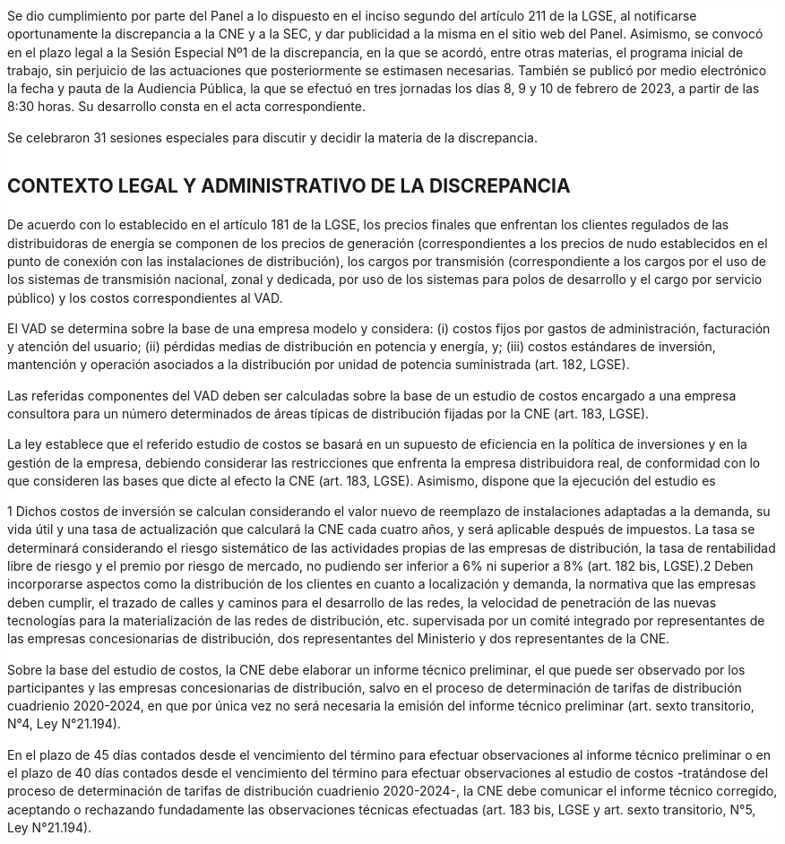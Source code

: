 Se dio cumplimiento por parte del Panel a lo dispuesto en el inciso segundo del artículo 211 de la LGSE, al notificarse oportunamente la discrepancia a la CNE y a la SEC, y dar publicidad a la misma en el sitio web del Panel. Asimismo, se convocó en el plazo legal a la Sesión Especial Nº1 de la discrepancia, en la que se acordó, entre otras materias, el programa inicial de trabajo, sin perjuicio de las actuaciones que posteriormente se estimasen necesarias. También se publicó por medio electrónico la fecha y pauta de la Audiencia Pública, la que se efectuó en tres jornadas los días 8, 9 y 10 de febrero de 2023, a partir de las 8:30 horas. Su desarrollo consta en el acta correspondiente.

Se celebraron 31 sesiones especiales para discutir y decidir la materia de la discrepancia.

## CONTEXTO LEGAL Y ADMINISTRATIVO DE LA DISCREPANCIA

De acuerdo con lo establecido en el artículo 181 de la LGSE, los precios finales que enfrentan los clientes regulados de las distribuidoras de energía se componen de los precios de generación (correspondientes a los precios de nudo establecidos en el punto de conexión con las instalaciones de distribución), los cargos por transmisión (correspondiente a los cargos por el uso de los sistemas de transmisión nacional, zonal y dedicada, por uso de los sistemas para polos de desarrollo y el cargo por servicio público) y los costos correspondientes al VAD.

El VAD se determina sobre la base de una empresa modelo y considera: (i) costos fijos por gastos de administración, facturación y atención del usuario; (ii) pérdidas medias de distribución en potencia y energía, y; (iii) costos estándares de inversión, mantención y operación asociados a la distribución por unidad de potencia suministrada (art. 182, LGSE).

Las referidas componentes del VAD deben ser calculadas sobre la base de un estudio de costos encargado a una empresa consultora para un número determinados de áreas típicas de distribución fijadas por la CNE (art. 183, LGSE).

La ley establece que el referido estudio de costos se basará en un supuesto de eficiencia en la política de inversiones y en la gestión de la empresa, debiendo considerar las restricciones que enfrenta la empresa distribuidora real, de conformidad con lo que consideren las bases que dicte al efecto la CNE (art. 183, LGSE). Asimismo, dispone que la ejecución del estudio es

1 Dichos costos de inversión se calculan considerando el valor nuevo de reemplazo de instalaciones adaptadas a la demanda, su vida útil y una tasa de actualización que calculará la CNE cada cuatro años, y será aplicable después de impuestos. La tasa se determinará considerando el riesgo sistemático de las actividades propias de las empresas de distribución, la tasa de rentabilidad libre de riesgo y el premio por riesgo de mercado, no pudiendo ser inferior a 6% ni superior a 8% (art. 182 bis, LGSE).2 Deben incorporarse aspectos como la distribución de los clientes en cuanto a localización y demanda, la normativa que las empresas deben cumplir, el trazado de calles y caminos para el desarrollo de las redes, la velocidad de penetración de las nuevas tecnologías para la materialización de las redes de distribución, etc. supervisada por un comité integrado por representantes de las empresas concesionarias de distribución, dos representantes del Ministerio y dos representantes de la CNE.

Sobre la base del estudio de costos, la CNE debe elaborar un informe técnico preliminar, el que puede ser observado por los participantes y las empresas concesionarias de distribución, salvo en el proceso de determinación de tarifas de distribución cuadrienio 2020-2024, en que por única vez no será necesaria la emisión del informe técnico preliminar (art. sexto transitorio, N°4, Ley N°21.194).

En el plazo de 45 días contados desde el vencimiento del término para efectuar observaciones al informe técnico preliminar o en el plazo de 40 días contados desde el vencimiento del término para efectuar observaciones al estudio de costos -tratándose del proceso de determinación de tarifas de distribución cuadrienio 2020-2024-, la CNE debe comunicar el informe técnico corregido, aceptando o rechazando fundadamente las observaciones técnicas efectuadas (art. 183 bis, LGSE y art. sexto transitorio, N°5, Ley N°21.194).
